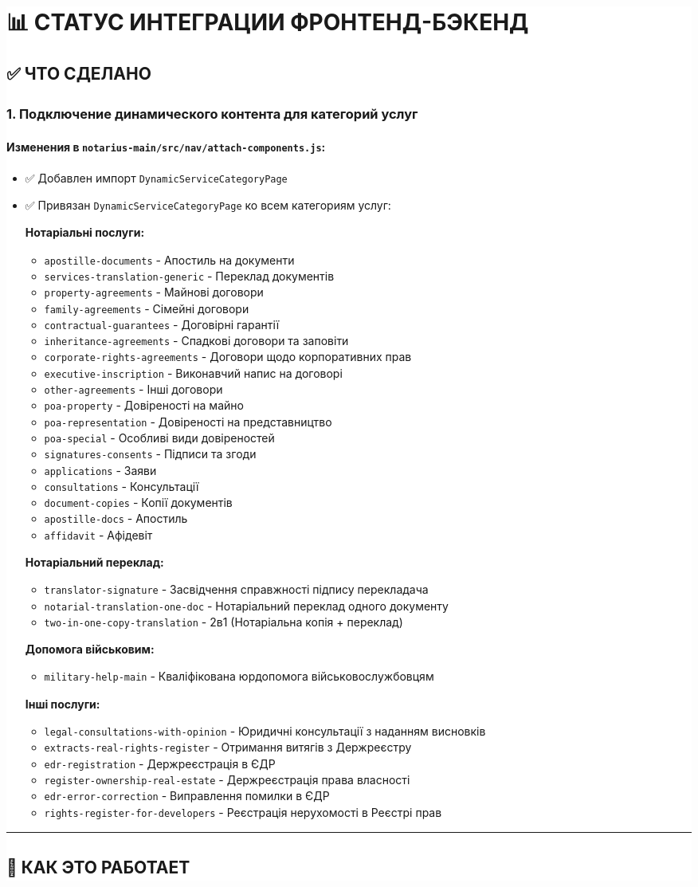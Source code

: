 # 📊 СТАТУС ИНТЕГРАЦИИ ФРОНТЕНД-БЭКЕНД

## ✅ ЧТО СДЕЛАНО

### 1. **Подключение динамического контента для категорий услуг**

#### Изменения в `notarius-main/src/nav/attach-components.js`:

- ✅ Добавлен импорт `DynamicServiceCategoryPage`
- ✅ Привязан `DynamicServiceCategoryPage` ко всем категориям услуг:
  
  **Нотаріальні послуги:**
  - `apostille-documents` - Апостиль на документи
  - `services-translation-generic` - Переклад документів
  - `property-agreements` - Майнові договори
  - `family-agreements` - Сімейні договори
  - `contractual-guarantees` - Договірні гарантії
  - `inheritance-agreements` - Спадкові договори та заповіти
  - `corporate-rights-agreements` - Договори щодо корпоративних прав
  - `executive-inscription` - Виконавчий напис на договорі
  - `other-agreements` - Інші договори
  - `poa-property` - Довіреності на майно
  - `poa-representation` - Довіреності на представництво
  - `poa-special` - Особливі види довіреностей
  - `signatures-consents` - Підписи та згоди
  - `applications` - Заяви
  - `consultations` - Консультації
  - `document-copies` - Копії документів
  - `apostille-docs` - Апостиль
  - `affidavit` - Афідевіт

  **Нотаріальний переклад:**
  - `translator-signature` - Засвідчення справжності підпису перекладача
  - `notarial-translation-one-doc` - Нотаріальний переклад одного документу
  - `two-in-one-copy-translation` - 2в1 (Нотаріальна копія + переклад)

  **Допомога військовим:**
  - `military-help-main` - Кваліфікована юрдопомога військовослужбовцям

  **Інші послуги:**
  - `legal-consultations-with-opinion` - Юридичні консультації з наданням висновків
  - `extracts-real-rights-register` - Отримання витягів з Держреєстру
  - `edr-registration` - Держреєстрація в ЄДР
  - `register-ownership-real-estate` - Держреєстрація права власності
  - `edr-error-correction` - Виправлення помилки в ЄДР
  - `rights-register-for-developers` - Реєстрація нерухомості в Реєстрі прав

---

## 🔧 КАК ЭТО РАБОТАЕТ
